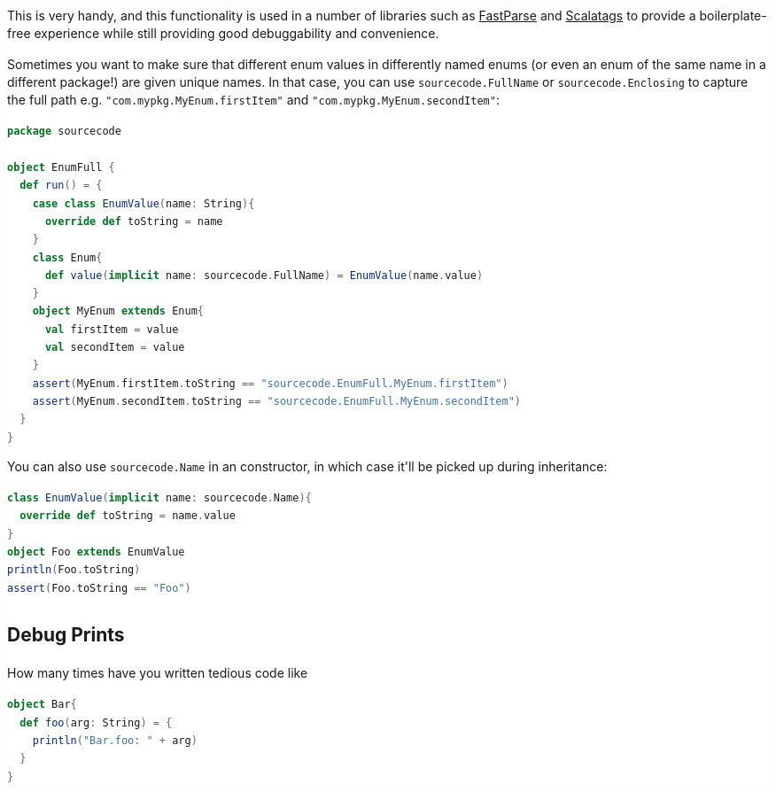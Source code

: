 This is very handy, and this functionality is used in a number of libraries
such as [FastParse](http://lihaoyi.github.io/fastparse/) and
[Scalatags](http://lihaoyi.github.io/scalatags/#CSSStylesheets) to provide
a boilerplate-free experience while still providing good debuggability
and convenience.

Sometimes you want to make sure that different enum values in differently
named enums (or even an enum of the same name in a different package!) are
given unique names. In that case, you can use `sourcecode.FullName` or
`sourcecode.Enclosing` to capture the full path e.g.
`"com.mypkg.MyEnum.firstItem"` and `"com.mypkg.MyEnum.secondItem"`:

```scala
package sourcecode

object EnumFull {
  def run() = {
    case class EnumValue(name: String){
      override def toString = name
    }
    class Enum{
      def value(implicit name: sourcecode.FullName) = EnumValue(name.value)
    }
    object MyEnum extends Enum{
      val firstItem = value
      val secondItem = value
    }
    assert(MyEnum.firstItem.toString == "sourcecode.EnumFull.MyEnum.firstItem")
    assert(MyEnum.secondItem.toString == "sourcecode.EnumFull.MyEnum.secondItem")
  }
}
```
You can also use `sourcecode.Name` in an constructor, in which case it'll be
picked up during inheritance:

```scala
class EnumValue(implicit name: sourcecode.Name){
  override def toString = name.value
}
object Foo extends EnumValue
println(Foo.toString)
assert(Foo.toString == "Foo")
```

Debug Prints
------------

How many times have you written tedious code like
```scala
object Bar{
  def foo(arg: String) = {
    println("Bar.foo: " + arg)
  }
}
```
